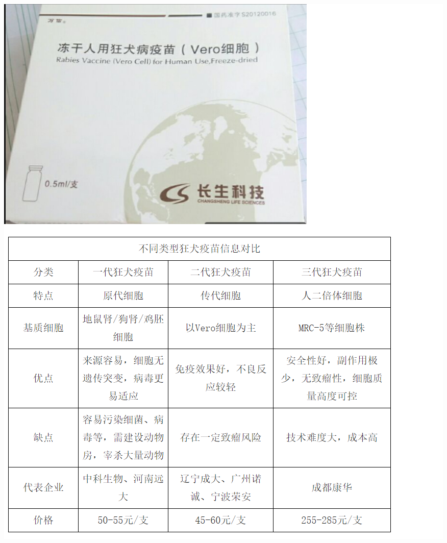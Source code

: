![](images/btnews/0101_0200/0146/media/image5.png)

![](images/btnews/0101_0200/0146/media/image6.png)
